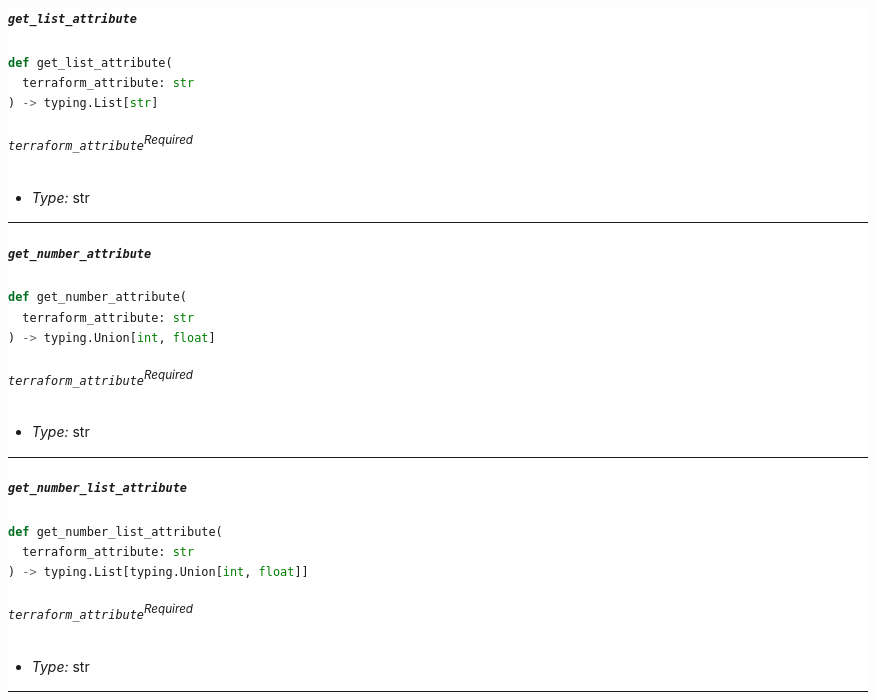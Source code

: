 
##### `get_list_attribute` <a name="get_list_attribute" id="rhizo-co-terraform-provider-oci.dataSafeSecurityAssessment.DataSafeSecurityAssessment.getListAttribute"></a>

```python
def get_list_attribute(
  terraform_attribute: str
) -> typing.List[str]
```

###### `terraform_attribute`<sup>Required</sup> <a name="terraform_attribute" id="rhizo-co-terraform-provider-oci.dataSafeSecurityAssessment.DataSafeSecurityAssessment.getListAttribute.parameter.terraformAttribute"></a>

- *Type:* str

---

##### `get_number_attribute` <a name="get_number_attribute" id="rhizo-co-terraform-provider-oci.dataSafeSecurityAssessment.DataSafeSecurityAssessment.getNumberAttribute"></a>

```python
def get_number_attribute(
  terraform_attribute: str
) -> typing.Union[int, float]
```

###### `terraform_attribute`<sup>Required</sup> <a name="terraform_attribute" id="rhizo-co-terraform-provider-oci.dataSafeSecurityAssessment.DataSafeSecurityAssessment.getNumberAttribute.parameter.terraformAttribute"></a>

- *Type:* str

---

##### `get_number_list_attribute` <a name="get_number_list_attribute" id="rhizo-co-terraform-provider-oci.dataSafeSecurityAssessment.DataSafeSecurityAssessment.getNumberListAttribute"></a>

```python
def get_number_list_attribute(
  terraform_attribute: str
) -> typing.List[typing.Union[int, float]]
```

###### `terraform_attribute`<sup>Required</sup> <a name="terraform_attribute" id="rhizo-co-terraform-provider-oci.dataSafeSecurityAssessment.DataSafeSecurityAssessment.getNumberListAttribute.parameter.terraformAttribute"></a>

- *Type:* str

---